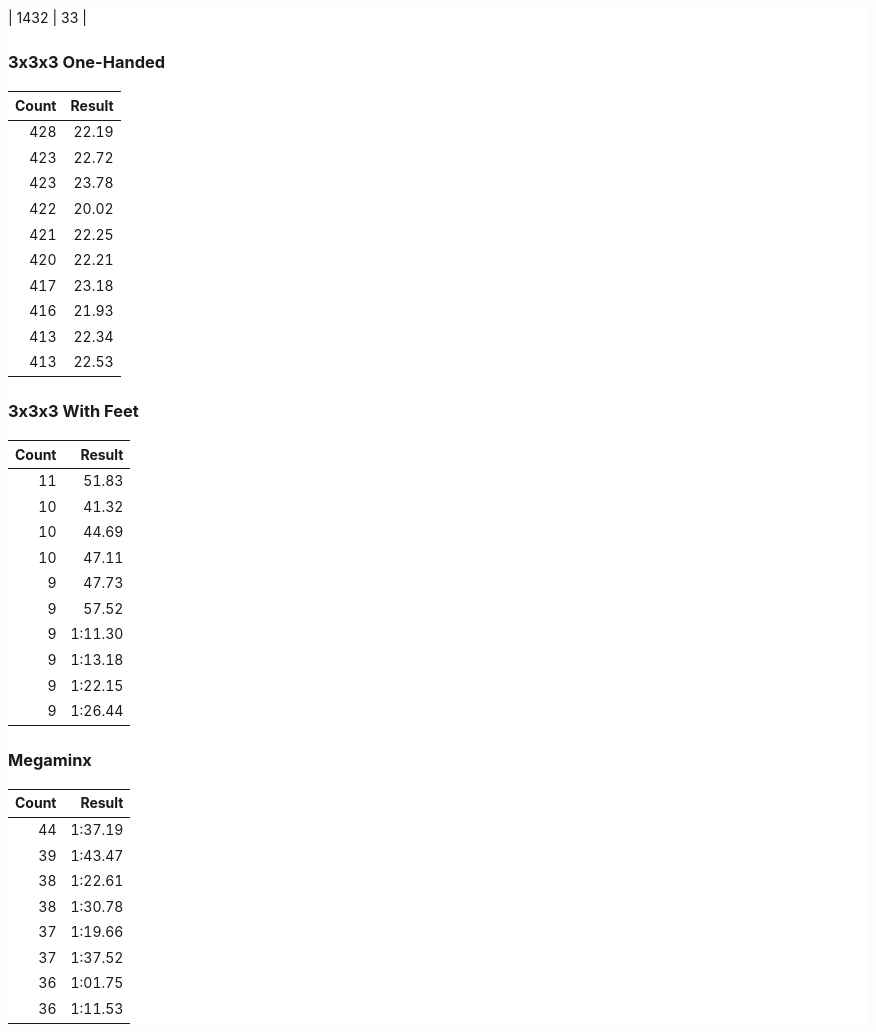 | 1432 | 33 |

### 3x3x3 One-Handed

| Count | Result |
| ---: | ---: |
| 428 | 22.19 |
| 423 | 22.72 |
| 423 | 23.78 |
| 422 | 20.02 |
| 421 | 22.25 |
| 420 | 22.21 |
| 417 | 23.18 |
| 416 | 21.93 |
| 413 | 22.34 |
| 413 | 22.53 |

### 3x3x3 With Feet

| Count | Result |
| ---: | ---: |
| 11 | 51.83 |
| 10 | 41.32 |
| 10 | 44.69 |
| 10 | 47.11 |
| 9 | 47.73 |
| 9 | 57.52 |
| 9 | 1:11.30 |
| 9 | 1:13.18 |
| 9 | 1:22.15 |
| 9 | 1:26.44 |

### Megaminx

| Count | Result |
| ---: | ---: |
| 44 | 1:37.19 |
| 39 | 1:43.47 |
| 38 | 1:22.61 |
| 38 | 1:30.78 |
| 37 | 1:19.66 |
| 37 | 1:37.52 |
| 36 | 1:01.75 |
| 36 | 1:11.53 |